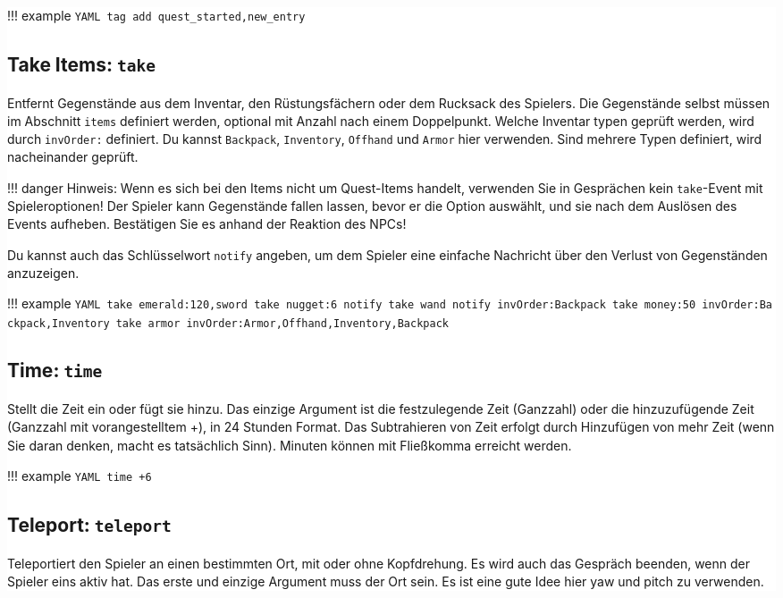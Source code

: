 !!! example
    ```YAML
    tag add quest_started,new_entry
    ```

## Take Items: `take`

Entfernt Gegenstände aus dem Inventar, den Rüstungsfächern oder dem Rucksack des Spielers.
Die Gegenstände selbst müssen im Abschnitt `items` definiert werden, optional mit Anzahl nach einem Doppelpunkt.
Welche Inventar typen geprüft werden, wird durch `invOrder:` definiert.
Du kannst `Backpack`, `Inventory`, `Offhand` und `Armor` hier verwenden. Sind mehrere Typen definiert, wird nacheinander geprüft.

!!! danger
    Hinweis: Wenn es sich bei den Items nicht um Quest-Items handelt, verwenden Sie in Gesprächen kein `take`-Event mit Spieleroptionen!
    Der Spieler kann Gegenstände fallen lassen, bevor er die Option auswählt, und sie nach dem Auslösen des Events aufheben.
    Bestätigen Sie es anhand der Reaktion des NPCs!

Du kannst auch das Schlüsselwort `notify` angeben, um dem Spieler eine einfache Nachricht über den Verlust von Gegenständen anzuzeigen.

!!! example
    ```YAML
    take emerald:120,sword
    take nugget:6 notify
    take wand notify invOrder:Backpack
    take money:50 invOrder:Backpack,Inventory
    take armor invOrder:Armor,Offhand,Inventory,Backpack
    ```

## Time: `time`

Stellt die Zeit ein oder fügt sie hinzu. Das einzige Argument ist die festzulegende Zeit (Ganzzahl) oder die hinzuzufügende Zeit (Ganzzahl mit vorangestelltem +),
in 24 Stunden Format. Das Subtrahieren von Zeit erfolgt durch Hinzufügen von mehr Zeit (wenn Sie daran denken, macht es tatsächlich Sinn).
Minuten können mit Fließkomma erreicht werden.

!!! example
    ```YAML
    time +6
    ```

## Teleport: `teleport`

Teleportiert den Spieler an einen bestimmten Ort, mit oder ohne Kopfdrehung. Es wird auch das Gespräch beenden,
wenn der Spieler eins aktiv hat. Das erste und einzige Argument muss der Ort sein. Es ist eine gute Idee hier yaw und pitch zu verwenden.
